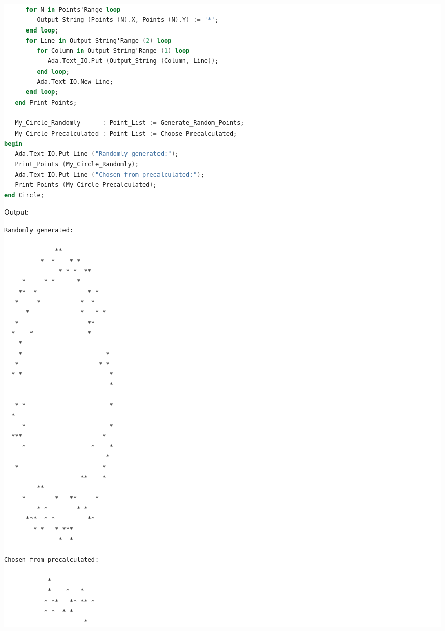 ```Ada
      for N in Points'Range loop
         Output_String (Points (N).X, Points (N).Y) := '*';
      end loop;
      for Line in Output_String'Range (2) loop
         for Column in Output_String'Range (1) loop
            Ada.Text_IO.Put (Output_String (Column, Line));
         end loop;
         Ada.Text_IO.New_Line;
      end loop;
   end Print_Points;

   My_Circle_Randomly      : Point_List := Generate_Random_Points;
   My_Circle_Precalculated : Point_List := Choose_Precalculated;
begin
   Ada.Text_IO.Put_Line ("Randomly generated:");
   Print_Points (My_Circle_Randomly);
   Ada.Text_IO.Put_Line ("Chosen from precalculated:");
   Print_Points (My_Circle_Precalculated);
end Circle;
```


Output:

```txt
Randomly generated:

              **
          *  *    * *
               * * *  **
     *     * *      *
    **  *              * *
   *     *           *  *
      *              *   * *
   *                   **
  *    *               *
    *
    *                       *
   *                      * *
  * *                        *
                             *

   * *                       *
  *
     *                       *
  ***                      *
     *                  *    *
                            *
   *                       *
                     **    *
         **
     *        *   **     *
         * *        * *
      ***  * *         **
        * *   * ***
               *  *

Chosen from precalculated:

            *
            *    *   *
           * **   ** ** *
           * *  * *
                      *
```